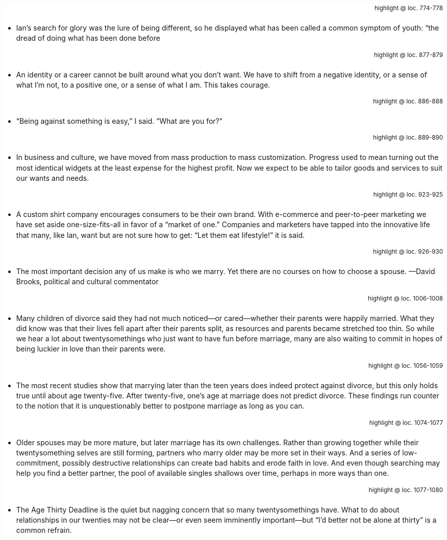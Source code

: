 <p style="text-align: right;"><sup>highlight @ loc. 774-778</sup></p>

* Ian’s search for glory was the lure of being different, so he displayed what has been called a common symptom of youth: “the dread of doing what has been done before

<p style="text-align: right;"><sup>highlight @ loc. 877-879</sup></p>

* An identity or a career cannot be built around what you don’t want. We have to shift from a negative identity, or a sense of what I’m not, to a positive one, or a sense of what I am. This takes courage.

<p style="text-align: right;"><sup>highlight @ loc. 886-888</sup></p>

* “Being against something is easy,” I said. “What are you for?”

<p style="text-align: right;"><sup>highlight @ loc. 889-890</sup></p>

* In business and culture, we have moved from mass production to mass customization. Progress used to mean turning out the most identical widgets at the least expense for the highest profit. Now we expect to be able to tailor goods and services to suit our wants and needs.

<p style="text-align: right;"><sup>highlight @ loc. 923-925</sup></p>

* A custom shirt company encourages consumers to be their own brand. With e-commerce and peer-to-peer marketing we have set aside one-size-fits-all in favor of a “market of one.” Companies and marketers have tapped into the innovative life that many, like Ian, want but are not sure how to get: “Let them eat lifestyle!” it is said.

<p style="text-align: right;"><sup>highlight @ loc. 926-930</sup></p>

* The most important decision any of us make is who we marry. Yet there are no courses on how to choose a spouse. —David Brooks, political and cultural commentator

<p style="text-align: right;"><sup>highlight @ loc. 1006-1008</sup></p>

* Many children of divorce said they had not much noticed—or cared—whether their parents were happily married. What they did know was that their lives fell apart after their parents split, as resources and parents became stretched too thin. So while we hear a lot about twentysomethings who just want to have fun before marriage, many are also waiting to commit in hopes of being luckier in love than their parents were.

<p style="text-align: right;"><sup>highlight @ loc. 1056-1059</sup></p>

* The most recent studies show that marrying later than the teen years does indeed protect against divorce, but this only holds true until about age twenty-five. After twenty-five, one’s age at marriage does not predict divorce. These findings run counter to the notion that it is unquestionably better to postpone marriage as long as you can.

<p style="text-align: right;"><sup>highlight @ loc. 1074-1077</sup></p>

* Older spouses may be more mature, but later marriage has its own challenges. Rather than growing together while their twentysomething selves are still forming, partners who marry older may be more set in their ways. And a series of low-commitment, possibly destructive relationships can create bad habits and erode faith in love. And even though searching may help you find a better partner, the pool of available singles shallows over time, perhaps in more ways than one.

<p style="text-align: right;"><sup>highlight @ loc. 1077-1080</sup></p>

* The Age Thirty Deadline is the quiet but nagging concern that so many twentysomethings have. What to do about relationships in our twenties may not be clear—or even seem imminently important—but “I’d better not be alone at thirty” is a common refrain.
